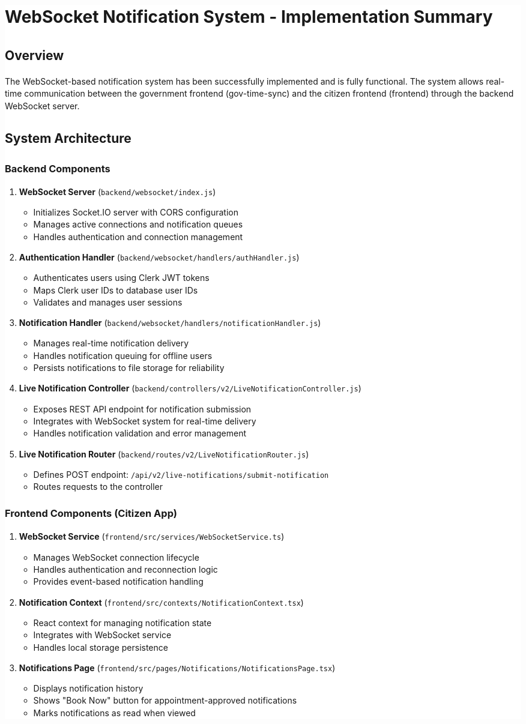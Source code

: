 # WebSocket Notification System - Implementation Summary

## Overview

The WebSocket-based notification system has been successfully implemented and is fully functional. The system allows real-time communication between the government frontend (gov-time-sync) and the citizen frontend (frontend) through the backend WebSocket server.

## System Architecture

### Backend Components

1. **WebSocket Server** (`backend/websocket/index.js`)
   - Initializes Socket.IO server with CORS configuration
   - Manages active connections and notification queues
   - Handles authentication and connection management

2. **Authentication Handler** (`backend/websocket/handlers/authHandler.js`)
   - Authenticates users using Clerk JWT tokens
   - Maps Clerk user IDs to database user IDs
   - Validates and manages user sessions

3. **Notification Handler** (`backend/websocket/handlers/notificationHandler.js`)
   - Manages real-time notification delivery
   - Handles notification queuing for offline users
   - Persists notifications to file storage for reliability

4. **Live Notification Controller** (`backend/controllers/v2/LiveNotificationController.js`)
   - Exposes REST API endpoint for notification submission
   - Integrates with WebSocket system for real-time delivery
   - Handles notification validation and error management

5. **Live Notification Router** (`backend/routes/v2/LiveNotificationRouter.js`)
   - Defines POST endpoint: `/api/v2/live-notifications/submit-notification`
   - Routes requests to the controller

### Frontend Components (Citizen App)

1. **WebSocket Service** (`frontend/src/services/WebSocketService.ts`)
   - Manages WebSocket connection lifecycle
   - Handles authentication and reconnection logic
   - Provides event-based notification handling

2. **Notification Context** (`frontend/src/contexts/NotificationContext.tsx`)
   - React context for managing notification state
   - Integrates with WebSocket service
   - Handles local storage persistence

3. **Notifications Page** (`frontend/src/pages/Notifications/NotificationsPage.tsx`)
   - Displays notification history
   - Shows "Book Now" button for appointment-approved notifications
   - Marks notifications as read when viewed
